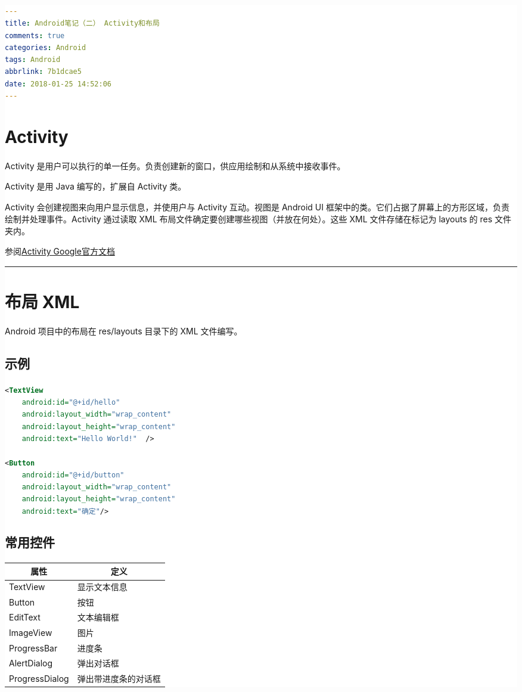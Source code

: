 ```yaml
---
title: Android笔记（二） Activity和布局
comments: true
categories: Android
tags: Android
abbrlink: 7b1dcae5
date: 2018-01-25 14:52:06
---
```



# Activity

Activity 是用户可以执行的单一任务。负责创建新的窗口，供应用绘制和从系统中接收事件。

Activity 是用 Java 编写的，扩展自 Activity 类。

Activity 会创建视图来向用户显示信息，并使用户与 Activity 互动。视图是 Android UI 框架中的类。它们占据了屏幕上的方形区域，负责绘制并处理事件。Activity 通过读取 XML 布局文件确定要创建哪些视图（并放在何处）。这些 XML 文件存储在标记为 layouts 的 res 文件夹内。

参阅[Activity Google官方文档](https://developer.android.com/guide/components/activities.html?hl=zh-cn#Creating)

---

# 布局 XML

Android 项目中的布局在 res/layouts 目录下的 XML 文件编写。

## 示例

```xml
<TextView
    android:id="@+id/hello"
    android:layout_width="wrap_content"
    android:layout_height="wrap_content"
    android:text="Hello World!"  />

<Button
    android:id="@+id/button"
    android:layout_width="wrap_content"
    android:layout_height="wrap_content"
    android:text="确定"/>
```



## 常用控件

属性|定义
--|--
TextView|显示文本信息
Button|按钮
EditText|文本编辑框
ImageView|图片
ProgressBar|进度条
AlertDialog|弹出对话框
ProgressDialog|弹出带进度条的对话框
